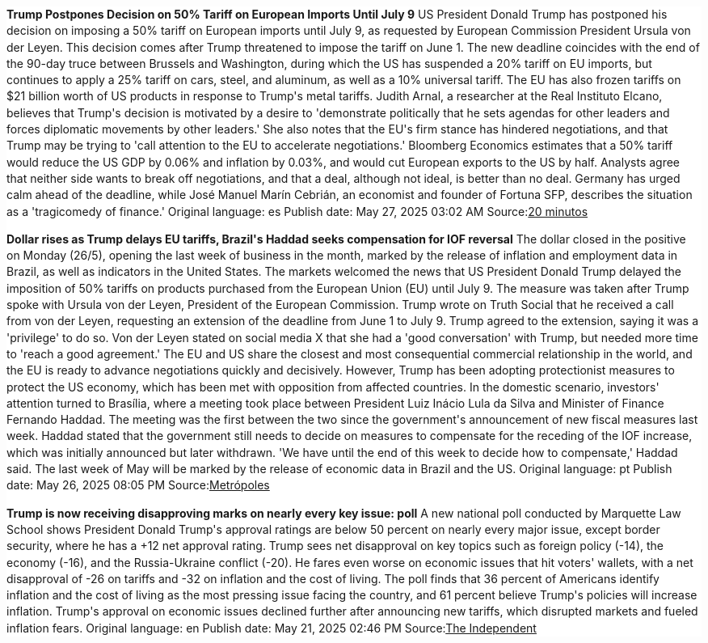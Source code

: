 **Trump Postpones Decision on 50% Tariff on European Imports Until July 9**
US President Donald Trump has postponed his decision on imposing a 50% tariff on European imports until July 9, as requested by European Commission President Ursula von der Leyen. This decision comes after Trump threatened to impose the tariff on June 1. The new deadline coincides with the end of the 90-day truce between Brussels and Washington, during which the US has suspended a 20% tariff on EU imports, but continues to apply a 25% tariff on cars, steel, and aluminum, as well as a 10% universal tariff. The EU has also frozen tariffs on $21 billion worth of US products in response to Trump's metal tariffs. Judith Arnal, a researcher at the Real Instituto Elcano, believes that Trump's decision is motivated by a desire to 'demonstrate politically that he sets agendas for other leaders and forces diplomatic movements by other leaders.' She also notes that the EU's firm stance has hindered negotiations, and that Trump may be trying to 'call attention to the EU to accelerate negotiations.' Bloomberg Economics estimates that a 50% tariff would reduce the US GDP by 0.06% and inflation by 0.03%, and would cut European exports to the US by half. Analysts agree that neither side wants to break off negotiations, and that a deal, although not ideal, is better than no deal. Germany has urged calm ahead of the deadline, while José Manuel Marín Cebrián, an economist and founder of Fortuna SFP, describes the situation as a 'tragicomedy of finance.' 
Original language: es
Publish date: May 27, 2025 03:02 AM
Source:[20 minutos](https://www.20minutos.es/lainformacion/economia-y-finanzas/por-que-trump-retrasa-9-julio-su-decision-sobre-arancel-50-europa-5715992/)

**Dollar rises as Trump delays EU tariffs, Brazil's Haddad seeks compensation for IOF reversal**
The dollar closed in the positive on Monday (26/5), opening the last week of business in the month, marked by the release of inflation and employment data in Brazil, as well as indicators in the United States. The markets welcomed the news that US President Donald Trump delayed the imposition of 50% tariffs on products purchased from the European Union (EU) until July 9. The measure was taken after Trump spoke with Ursula von der Leyen, President of the European Commission. Trump wrote on Truth Social that he received a call from von der Leyen, requesting an extension of the deadline from June 1 to July 9. Trump agreed to the extension, saying it was a 'privilege' to do so. Von der Leyen stated on social media X that she had a 'good conversation' with Trump, but needed more time to 'reach a good agreement.' The EU and US share the closest and most consequential commercial relationship in the world, and the EU is ready to advance negotiations quickly and decisively. However, Trump has been adopting protectionist measures to protect the US economy, which has been met with opposition from affected countries. In the domestic scenario, investors' attention turned to Brasília, where a meeting took place between President Luiz Inácio Lula da Silva and Minister of Finance Fernando Haddad. The meeting was the first between the two since the government's announcement of new fiscal measures last week. Haddad stated that the government still needs to decide on measures to compensate for the receding of the IOF increase, which was initially announced but later withdrawn. 'We have until the end of this week to decide how to compensate,' Haddad said. The last week of May will be marked by the release of economic data in Brazil and the US.
Original language: pt
Publish date: May 26, 2025 08:05 PM
Source:[Metrópoles](https://www.metropoles.com/negocios/bolsa-de-valores-ibovespa-mercado-financeiro-dolar-cambio-fechamento)

**Trump is now receiving disapproving marks on nearly every key issue: poll**
A new national poll conducted by Marquette Law School shows President Donald Trump's approval ratings are below 50 percent on nearly every major issue, except border security, where he has a +12 net approval rating. Trump sees net disapproval on key topics such as foreign policy (-14), the economy (-16), and the Russia-Ukraine conflict (-20). He fares even worse on economic issues that hit voters' wallets, with a net disapproval of -26 on tariffs and -32 on inflation and the cost of living. The poll finds that 36 percent of Americans identify inflation and the cost of living as the most pressing issue facing the country, and 61 percent believe Trump's policies will increase inflation. Trump's approval on economic issues declined further after announcing new tariffs, which disrupted markets and fueled inflation fears.
Original language: en
Publish date: May 21, 2025 02:46 PM
Source:[The Independent](https://www.independent.co.uk/news/world/americas/donald-trump-approval-poll-may-2025-b2755270.html)
